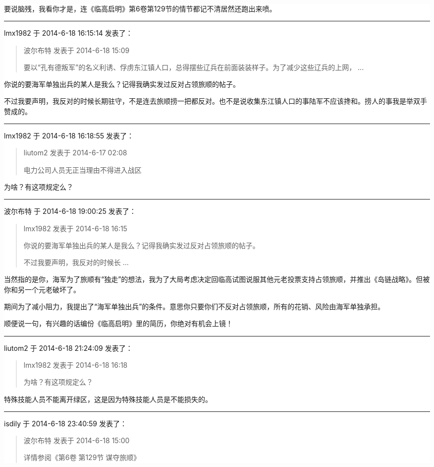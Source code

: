 要说脑残，我看你才是，连《临高启明》第6卷第129节的情节都记不清居然还跑出来喷。

---------

lmx1982 于 2014-6-18 16:15:14 发表了：

> 波尔布特 发表于 2014-6-18 15:09
> 
> 要以“孔有德叛军”的名义利诱、俘虏东江镇人口，总得摆些辽兵在前面装装样子。为了减少这些辽兵的上网， ...



你说的要海军单独出兵的某人是我么？记得我确实发过反对占领旅顺的帖子。

不过我要声明，我反对的时候长期驻守，不是连去旅顺捞一把都反对。也不是说收集东江镇人口的事陆军不应该搀和。捞人的事我是举双手赞成的。

---------

lmx1982 于 2014-6-18 16:18:55 发表了：

> liutom2 发表于 2014-6-17 02:08
> 
> 电力公司人员无正当理由不得进入战区



为啥？有这项规定么？

---------

波尔布特 于 2014-6-18 19:00:25 发表了：

> lmx1982 发表于 2014-6-18 16:15
> 
> 你说的要海军单独出兵的某人是我么？记得我确实发过反对占领旅顺的帖子。
> 
> 不过我要声明，我反对的时候长 ...



当然指的是你，海军为了旅顺有“独走”的想法，我为了大局考虑决定回临高试图说服其他元老投票支持占领旅顺，并推出《岛链战略》。但被你和另一个元老破坏了。

期间为了减小阻力，我提出了“海军单独出兵”的条件。意思你只要你们不反对占领旅顺，所有的花销、风险由海军单独承担。

顺便说一句，有兴趣的话编份《临高启明》里的简历，你绝对有机会上镜！

---------

liutom2 于 2014-6-18 21:24:09 发表了：

> lmx1982 发表于 2014-6-18 16:18
> 
> 为啥？有这项规定么？



特殊技能人员不能离开绿区，这是因为特殊技能人员是不能损失的。

---------

isdily 于 2014-6-18 23:40:59 发表了：

> 波尔布特 发表于 2014-6-18 15:00
> 
> 详情参阅《第6卷 第129节 谋夺旅顺》
